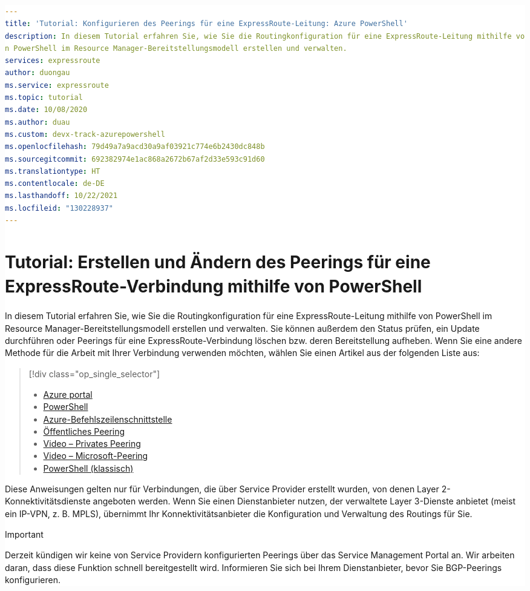 ```yaml
---
title: 'Tutorial: Konfigurieren des Peerings für eine ExpressRoute-Leitung: Azure PowerShell'
description: In diesem Tutorial erfahren Sie, wie Sie die Routingkonfiguration für eine ExpressRoute-Leitung mithilfe von PowerShell im Resource Manager-Bereitstellungsmodell erstellen und verwalten.
services: expressroute
author: duongau
ms.service: expressroute
ms.topic: tutorial
ms.date: 10/08/2020
ms.author: duau
ms.custom: devx-track-azurepowershell
ms.openlocfilehash: 79d49a7a9acd30a9af03921c774e6b2430dc848b
ms.sourcegitcommit: 692382974e1ac868a2672b67af2d33e593c91d60
ms.translationtype: HT
ms.contentlocale: de-DE
ms.lasthandoff: 10/22/2021
ms.locfileid: "130228937"
---
```

# <a name="tutorial-create-and-modify-peering-for-an-expressroute-circuit-using-powershell"></a>Tutorial: Erstellen und Ändern des Peerings für eine ExpressRoute-Verbindung mithilfe von PowerShell

In diesem Tutorial erfahren Sie, wie Sie die Routingkonfiguration für eine ExpressRoute-Leitung mithilfe von PowerShell im Resource Manager-Bereitstellungsmodell erstellen und verwalten. Sie können außerdem den Status prüfen, ein Update durchführen oder Peerings für eine ExpressRoute-Verbindung löschen bzw. deren Bereitstellung aufheben. Wenn Sie eine andere Methode für die Arbeit mit Ihrer Verbindung verwenden möchten, wählen Sie einen Artikel aus der folgenden Liste aus:

> [!div class="op_single_selector"]
> * [Azure portal](expressroute-howto-routing-portal-resource-manager.md)
> * [PowerShell](expressroute-howto-routing-arm.md)
> * [Azure-Befehlszeilenschnittstelle](howto-routing-cli.md)
> * [Öffentliches Peering](about-public-peering.md)
> * [Video – Privates Peering](https://azure.microsoft.com/documentation/videos/azure-expressroute-how-to-set-up-azure-private-peering-for-your-expressroute-circuit)
> * [Video – Microsoft-Peering](https://azure.microsoft.com/documentation/videos/azure-expressroute-how-to-set-up-microsoft-peering-for-your-expressroute-circuit)
> * [PowerShell (klassisch)](expressroute-howto-routing-classic.md)
> 

Diese Anweisungen gelten nur für Verbindungen, die über Service Provider erstellt wurden, von denen Layer 2-Konnektivitätsdienste angeboten werden. Wenn Sie einen Dienstanbieter nutzen, der verwaltete Layer 3-Dienste anbietet (meist ein IP-VPN, z. B. MPLS), übernimmt Ihr Konnektivitätsanbieter die Konfiguration und Verwaltung des Routings für Sie.

> [!IMPORTANT]
> Derzeit kündigen wir keine von Service Providern konfigurierten Peerings über das Service Management Portal an. Wir arbeiten daran, dass diese Funktion schnell bereitgestellt wird. Informieren Sie sich bei Ihrem Dienstanbieter, bevor Sie BGP-Peerings konfigurieren.
> 
